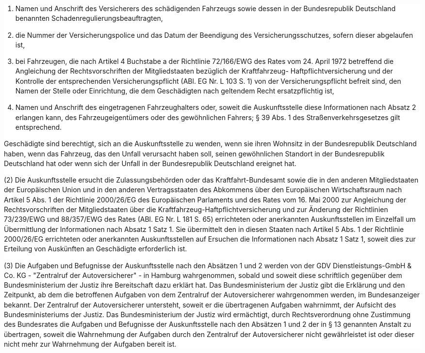 1.  Namen und Anschrift des Versicherers des schädigenden Fahrzeugs sowie
    dessen in der Bundesrepublik Deutschland benannten
    Schadenregulierungsbeauftragten,


2.  die Nummer der Versicherungspolice und das Datum der Beendigung des
    Versicherungsschutzes, sofern dieser abgelaufen ist,


3.  bei Fahrzeugen, die nach Artikel 4 Buchstabe a der Richtlinie
    72/166/EWG des Rates vom 24. April 1972 betreffend die Angleichung der
    Rechtsvorschriften der Mitgliedstaaten bezüglich der Kraftfahrzeug-
    Haftpflichtversicherung und der Kontrolle der entsprechenden
    Versicherungspflicht (ABl. EG Nr. L 103 S. 1) von der
    Versicherungspflicht befreit sind, den Namen der Stelle oder
    Einrichtung, die dem Geschädigten nach geltendem Recht ersatzpflichtig
    ist,


4.  Namen und Anschrift des eingetragenen Fahrzeughalters oder, soweit die
    Auskunftsstelle diese Informationen nach Absatz 2 erlangen kann, des
    Fahrzeugeigentümers oder des gewöhnlichen Fahrers; § 39 Abs. 1 des
    Straßenverkehrsgesetzes gilt entsprechend.



Geschädigte sind berechtigt, sich an die Auskunftsstelle zu wenden,
wenn sie ihren Wohnsitz in der Bundesrepublik Deutschland haben, wenn
das Fahrzeug, das den Unfall verursacht haben soll, seinen
gewöhnlichen Standort in der Bundesrepublik Deutschland hat oder wenn
sich der Unfall in der Bundesrepublik Deutschland ereignet hat.

(2) Die Auskunftsstelle ersucht die Zulassungsbehörden oder das
Kraftfahrt-Bundesamt sowie die in den anderen Mitgliedstaaten der
Europäischen Union und in den anderen Vertragsstaaten des Abkommens
über den Europäischen Wirtschaftsraum nach Artikel 5 Abs. 1 der
Richtlinie 2000/26/EG des Europäischen Parlaments und des Rates vom
16\. Mai 2000 zur Angleichung der Rechtsvorschriften der
Mitgliedstaaten über die Kraftfahrzeug-Haftpflichtversicherung und zur
Änderung der Richtlinien 73/239/EWG und 88/357/EWG des Rates (ABl. EG
Nr. L 181 S. 65) errichteten oder anerkannten Auskunftsstellen im
Einzelfall um Übermittlung der Informationen nach Absatz 1 Satz 1. Sie
übermittelt den in diesen Staaten nach Artikel 5 Abs. 1 der Richtlinie
2000/26/EG errichteten oder anerkannten Auskunftsstellen auf Ersuchen
die Informationen nach Absatz 1 Satz 1, soweit dies zur Erteilung von
Auskünften an Geschädigte erforderlich ist.

(3) Die Aufgaben und Befugnisse der Auskunftsstelle nach den Absätzen
1 und 2 werden von der GDV Dienstleistungs-GmbH & Co. KG - "Zentralruf
der Autoversicherer" - in Hamburg wahrgenommen, sobald und soweit
diese schriftlich gegenüber dem Bundesministerium der Justiz ihre
Bereitschaft dazu erklärt hat. Das Bundesministerium der Justiz gibt
die Erklärung und den Zeitpunkt, ab dem die betroffenen Aufgaben von
dem Zentralruf der Autoversicherer wahrgenommen werden, im
Bundesanzeiger bekannt. Der Zentralruf der Autoversicherer untersteht,
soweit er die übertragenen Aufgaben wahrnimmt, der Aufsicht des
Bundesministeriums der Justiz. Das Bundesministerium der Justiz wird
ermächtigt, durch Rechtsverordnung ohne Zustimmung des Bundesrates die
Aufgaben und Befugnisse der Auskunftsstelle nach den Absätzen 1 und 2
der in § 13 genannten Anstalt zu übertragen, soweit die Wahrnehmung
der Aufgaben durch den Zentralruf der Autoversicherer nicht
gewährleistet ist oder dieser nicht mehr zur Wahrnehmung der Aufgaben
bereit ist.
